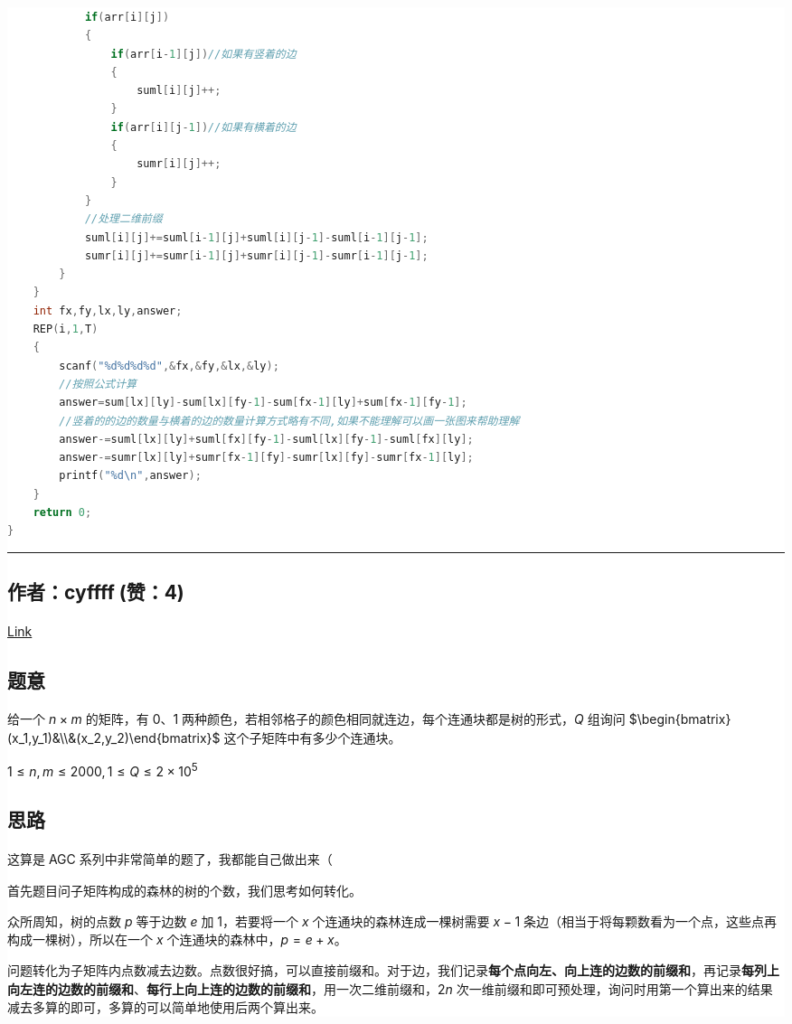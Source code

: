 ```cpp
			if(arr[i][j])
			{
				if(arr[i-1][j])//如果有竖着的边
				{
					suml[i][j]++;
				}
				if(arr[i][j-1])//如果有横着的边
				{
					sumr[i][j]++;
				}
			}
			//处理二维前缀
			suml[i][j]+=suml[i-1][j]+suml[i][j-1]-suml[i-1][j-1];
			sumr[i][j]+=sumr[i-1][j]+sumr[i][j-1]-sumr[i-1][j-1];
		}
	}
	int fx,fy,lx,ly,answer;
	REP(i,1,T)
	{
		scanf("%d%d%d%d",&fx,&fy,&lx,&ly);
		//按照公式计算
		answer=sum[lx][ly]-sum[lx][fy-1]-sum[fx-1][ly]+sum[fx-1][fy-1];
		//竖着的的边的数量与横着的边的数量计算方式略有不同,如果不能理解可以画一张图来帮助理解
		answer-=suml[lx][ly]+suml[fx][fy-1]-suml[lx][fy-1]-suml[fx][ly];
		answer-=sumr[lx][ly]+sumr[fx-1][fy]-sumr[lx][fy]-sumr[fx-1][ly];
		printf("%d\n",answer);
	}
	return 0;
}
```

---

## 作者：cyffff (赞：4)

[$\text{Link}$](https://www.luogu.com.cn/problem/AT2381)
## 题意
给一个 $n\times m$ 的矩阵，有 $0$、$1$ 两种颜色，若相邻格子的颜色相同就连边，每个连通块都是树的形式，$Q$ 组询问 $\begin{bmatrix}(x_1,y_1)&\\&(x_2,y_2)\end{bmatrix}$ 这个子矩阵中有多少个连通块。

$1\le n,m\le 2000,1\le Q\le2\times10^5$
## 思路
这算是 $\text{AGC}$ 系列中非常简单的题了，我都能自己做出来（

首先题目问子矩阵构成的森林的树的个数，我们思考如何转化。

众所周知，树的点数 $p$ 等于边数 $e$ 加 $1$，若要将一个 $x$ 个连通块的森林连成一棵树需要 $x-1$ 条边（相当于将每颗数看为一个点，这些点再构成一棵树），所以在一个 $x$ 个连通块的森林中，$p=e+x$。

问题转化为子矩阵内点数减去边数。点数很好搞，可以直接前缀和。对于边，我们记录**每个点向左、向上连的边数的前缀和**，再记录**每列上向左连的边数的前缀和**、**每行上向上连的边数的前缀和**，用一次二维前缀和，$2n$ 次一维前缀和即可预处理，询问时用第一个算出来的结果减去多算的即可，多算的可以简单地使用后两个算出来。

